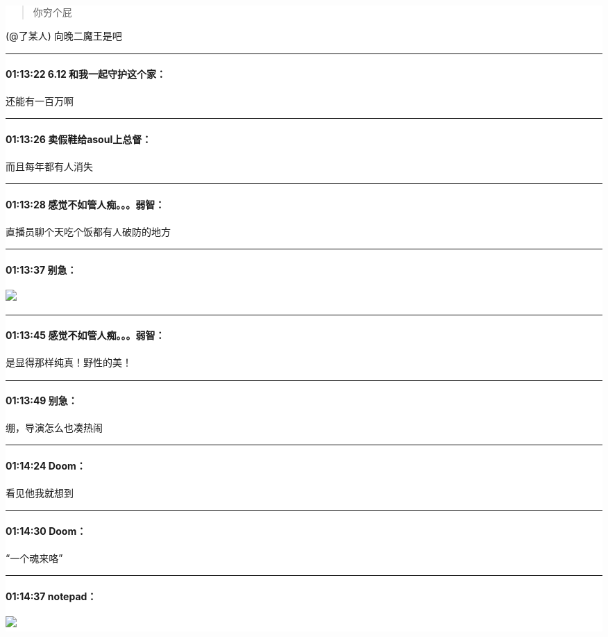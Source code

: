 <blockquote>你穷个屁</blockquote>
 (@了某人)  向晚二魔王是吧

*****

#### 01:13:22  6.12 和我一起守护这个家：

还能有一百万啊

*****

#### 01:13:26  卖假鞋给asoul上总督：

而且每年都有人消失

*****

#### 01:13:28  感觉不如管人痴。。。弱智：

直播员聊个天吃个饭都有人破防的地方

*****

#### 01:13:37  别急：

![](http://gchat.qpic.cn/gchatpic_new/438581248/614391357-2447752222-351FC7F0771D2C44DA68E97943B5D325/0?term=2")

*****

#### 01:13:45  感觉不如管人痴。。。弱智：

是显得那样纯真！野性的美！

*****

#### 01:13:49  别急：

绷，导演怎么也凑热闹

*****

#### 01:14:24  Doom：

看见他我就想到

*****

#### 01:14:30  Doom：

“一个魂来咯”

*****

#### 01:14:37  notepad：

![](http://gchat.qpic.cn/gchatpic_new/976058243/614391357-2723835149-F1204A653ADEBAAAFE9BDF330D6E36C8/0?term=2")
